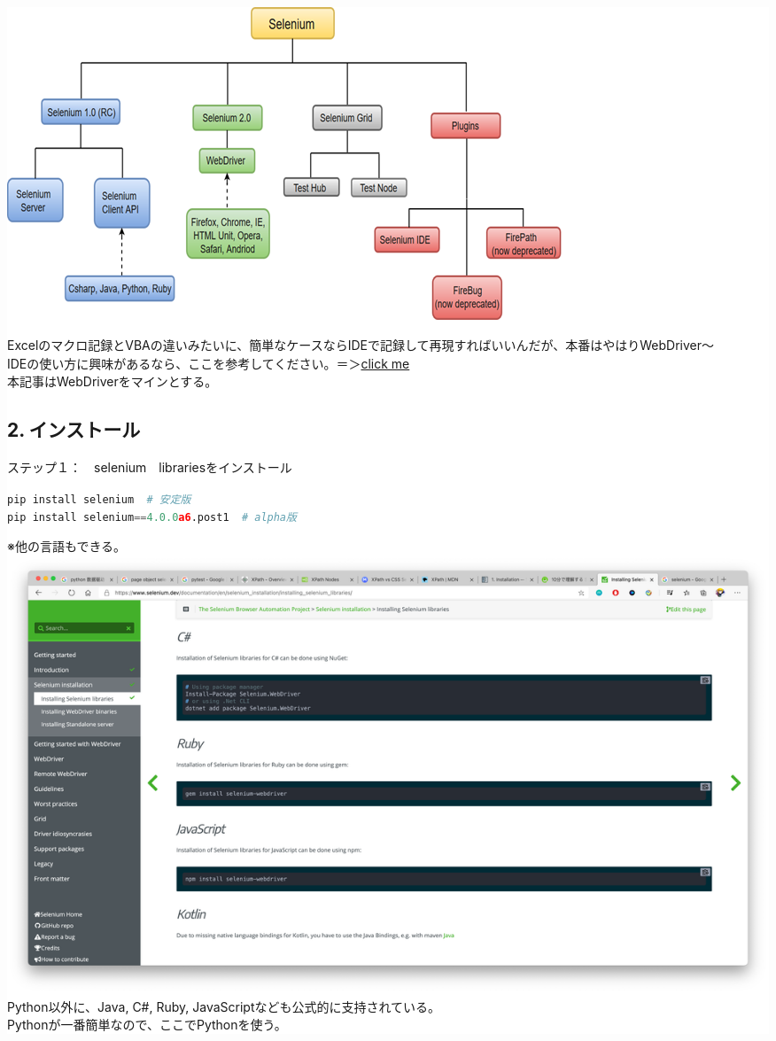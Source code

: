 ![Components](./imgs/2.Components.png)

Excelのマクロ記録とVBAの違いみたいに、簡単なケースならIDEで記録して再現すればいいんだが、本番はやはりWebDriver〜  
IDEの使い方に興味があるなら、ここを参考してください。＝＞[click me](https://qiita.com/jun2014/items/bf6b87699b7622c91326)  
本記事はWebDriverをマインとする。

## 2. インストール

ステップ１：　selenium　librariesをインストール

```python
pip install selenium  # 安定版
pip install selenium==4.0.0a6.post1  # alpha版
```

※他の言語もできる。
![Libraries](./imgs/3.Libraries.png)
Python以外に、Java, C#, Ruby, JavaScriptなども公式的に支持されている。  
Pythonが一番簡単なので、ここでPythonを使う。
